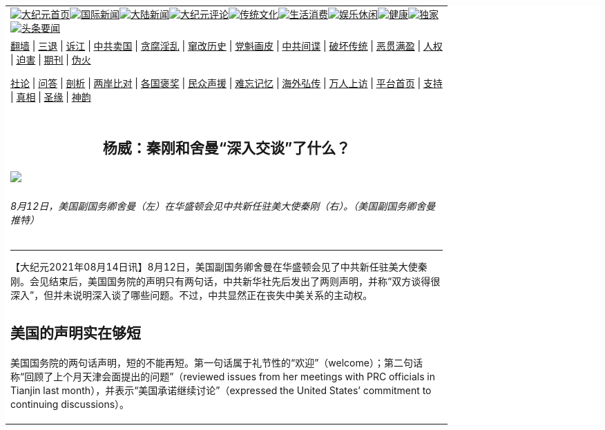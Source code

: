 <a name="1" id="1" target="_blank"></a><span id="1"></span>
<table align=center border="0"><tr><td colspan="2" VALIGN=TOP><a href="https://github.com/nqqppy374/djy/blob/master/gb/nf1351518.md#1"><img src="https://raw.githubusercontent.com/nqqppy374/www/master/t/djy/1.jpg" title="大纪元首页" alt="大纪元首页"></a><a href="https://github.com/nqqppy374/djy/blob/master/gb/n24hr.md#1"><img src="https://raw.githubusercontent.com/nqqppy374/www/master/t/djy/3.jpg" title="国际新闻" alt="国际新闻"></a><a href="https://github.com/nqqppy374/djy/blob/master/gb/nsc413.md#1"><img src="https://raw.githubusercontent.com/nqqppy374/www/master/t/djy/4.jpg" title="大陆新闻" alt="大陆新闻"></a><a href="https://github.com/nqqppy374/djy/blob/master/gb/news392.md#1"><img src="https://raw.githubusercontent.com/nqqppy374/www/master/t/djy/5.jpg" title="大纪元评论" alt="大纪元评论"></a><a href="https://github.com/nqqppy374/djy/blob/master/gb/news2007.md#1"><img src="https://raw.githubusercontent.com/nqqppy374/www/master/t/djy/6.jpg" title="传统文化" alt="传统文化"></a><a href="https://github.com/nqqppy374/djy/blob/master/gb/news2008.md#1"><img src="https://raw.githubusercontent.com/nqqppy374/www/master/t/djy/7.jpg" title="生活消费" alt="生活消费"></a><a href="https://github.com/nqqppy374/djy/blob/master/gb/ncyule.md#1"><img src="https://raw.githubusercontent.com/nqqppy374/www/master/t/djy/8.jpg" title="娱乐休闲" alt="娱乐休闲"></a><a href="https://github.com/nqqppy374/djy/blob/master/gb/nsc1002.md#1"><img src="https://raw.githubusercontent.com/nqqppy374/www/master/t/djy/9.jpg" title="健康" alt="健康"></a><a href="https://github.com/nqqppy374/djy/blob/master/gb/nf6092.md#1"><img src="https://raw.githubusercontent.com/nqqppy374/www/master/t/djy/10a.jpg" title="独家" alt="独家"></a><a href="https://github.com/nqqppy374/djy/blob/master/gb/nf4514.md#1"><img src="https://raw.githubusercontent.com/nqqppy374/www/master/t/djy/12a.jpg" title="头条要闻" alt="头条要闻"></a></td></tr>
<tr><td colspan="2" VALIGN=TOP><a target="_blank" href="https://github.com/nqqppy374/www/blob/master/README.md?zsrh#1">翻墙</a> | <a target="_blank" href="https://github.com/nqqppy374/djy/blob/master/gb/nf5657.md#1">三退</a> | <a target="_blank" href="https://github.com/nqqppy374/djy/blob/master/gb/nf6124.md#1">诉江</a> | <a target="_blank" href="https://github.com/nqqppy374/djy/blob/master/gb/nf1176117.md#1">中共卖国</a> | <a target="_blank" href="https://github.com/nqqppy374/djy/blob/master/gb/nf5773.md#1">贪腐淫乱</a> | <a target="_blank" href="https://github.com/nqqppy374/djy/blob/master/gb/nf1176115.md#1">窜改历史</a> | <a target="_blank" href="https://github.com/nqqppy374/djy/blob/master/gb/nf1176107.md#1">党魁画皮</a> | <a target="_blank" href="https://github.com/nqqppy374/djy/blob/master/gb/nf1320400.md#1">中共间谍</a> | <a target="_blank" href="https://github.com/nqqppy374/djy/blob/master/gb/nf1176114.md#1">破坏传统</a> | <a target="_blank" href="https://github.com/nqqppy374/ntdtv/blob/master/gb/prog447_1.md#1">恶贯满盈</a> | <a target="_blank" href="https://github.com/nqqppy374/djy/blob/master/gb/ncid278.md#1">人权</a> | <a target="_blank" href="https://github.com/nqqppy374/djy/blob/master/gb/nf1176111.md#1">迫害</a> | <a target="_blank" href="https://gitlab.com/szzdlab/mh-qikan/blob/master/README.md#1">期刊</a> | <a target="_blank" href="https://github.com/nqqppy374/djy/blob/master/gb/nf5562.md#1">伪火</a></p><p><a target="_blank" href="https://github.com/nqqppy374/djy/blob/master/gb/9p.md#1">社论</a> | <a target="_blank" href="https://github.com/nqqppy374/djy/blob/master/gb/nf4378.md#1">问答</a> | <a target="_blank" href="https://github.com/nqqppy374/djy/blob/master/gb/nf5792.md#1">剖析</a> | <a target="_blank" href="https://github.com/nqqppy374/djy/blob/master/gb/nf5735.md#1">两岸比对</a> | <a target="_blank" href="https://github.com/nqqppy374/djy/blob/master/gb/nf6119.md#1">各国褒奖</a> | <a target="_blank" href="https://github.com/nqqppy374/djy/blob/master/gb/nf6120.md#1">民众声援</a> | <a target="_blank" href="https://github.com/nqqppy374/djy/blob/master/gb/nf1188594.md#1">难忘记忆</a> | <a target="_blank" href="https://github.com/nqqppy374/djy/blob/master/gb/nf3180.md#1">海外弘传</a> | <a target="_blank" href="https://github.com/nqqppy374/djy/blob/master/gb/nf5410.md#1">万人上访</a> | <a target="_blank" href="https://github.com/nqqppy374/www/blob/master/README.md?zsrh#1">平台首页</a> | <a target="_blank" href="https://github.com/nqqppy374/djy/blob/master/gb/nf4386.md#1">支持</a> | <a target="_blank" href="https://github.com/nqqppy374/djy/blob/master/gb/nf4389.md#1">真相</a> | <a target="_blank" href="https://github.com/nqqppy374/djy/blob/master/gb/nf5790.md#1">圣缘</a> | <a target="_blank" href="https://github.com/nqqppy374/djy/blob/master/gb/nf4786.md#1">神韵</a></td></tr>
<tr><td VALIGN=TOP width="626"><h2 align=center>杨威：秦刚和舍曼“深入交谈”了什么？</h2>
<img width="600" src="https://i.epochtimes.com/assets/uploads/2021/08/id13161173-E8nc6RPXMAkr2rd-600x400.jpg" />
<h6>8月12日，美国副国务卿舍曼（左）在华盛顿会见中共新任驻美大使秦刚（右）。（美国副国务卿舍曼推特）
</h6>
<hr>
	<p>【大纪元2021年08月14日讯】8月12日，美国副国务卿<ahref="https://github.com/nqqppy374/djy/blob/master/gb/tag/%E8%88%8D%E6%9B%BC.md#1">舍曼</a>在华盛顿会见了中共新任驻美大使<ahref="https://github.com/nqqppy374/djy/blob/master/gb/tag/%E7%A7%A6%E5%88%9A.md#1">秦刚</a>。会见结束后，<ahref="https://github.com/nqqppy374/djy/blob/master/gb/tag/%E7%BE%8E%E5%9B%BD%E5%9B%BD%E5%8A%A1%E9%99%A2.md#1">美国国务院</a>的声明只有两句话，中共新华社先后发出了两则声明，并称“双方谈得很深入”，但并未说明深入谈了哪些问题。不过，中共显然正在丧失<ahref="https://github.com/nqqppy374/djy/blob/master/gb/tag/%E4%B8%AD%E7%BE%8E%E5%85%B3%E7%B3%BB.md#1">中美关系</a>的主动权。</p>
<h2><strong>美国的声明实在够短</strong></h2>
<p><ahref="https://github.com/nqqppy374/djy/blob/master/gb/tag/%E7%BE%8E%E5%9B%BD%E5%9B%BD%E5%8A%A1%E9%99%A2.md#1">美国国务院</a>的两句话声明，短的不能再短。第一句话属于礼节性的“欢迎”（welcome）；第二句话称“回顾了上个月天津会面提出的问题”（reviewed issues from her meetings with PRC officials in Tianjin last month），并表示“美国承诺继续讨论”（expressed the United States’ commitment to continuing discussions）。</p>
